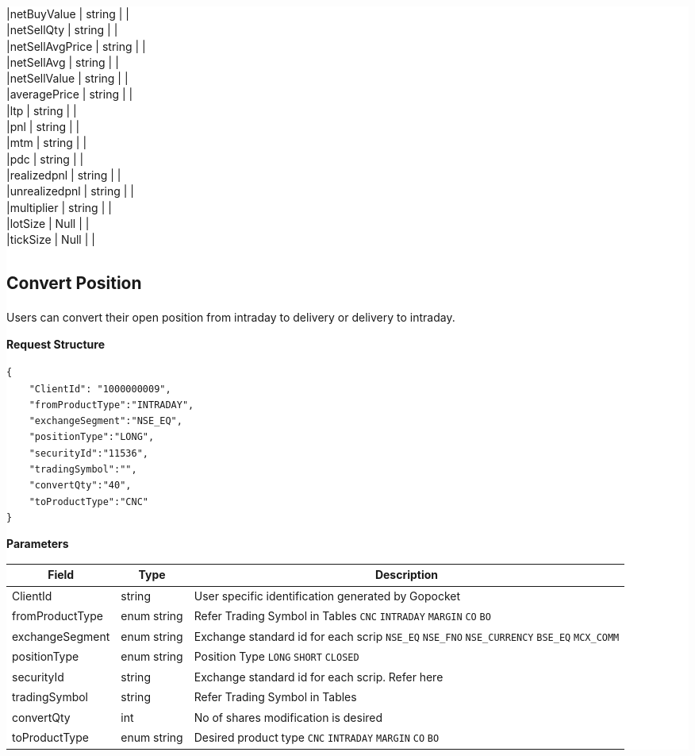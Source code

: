 |netBuyValue     |  string |       |                                                                               
|netSellQty      |  string |       |                                                                                  
|netSellAvgPrice |  string |       |                                                                                             
|netSellAvg      |  string |       |                                                                                        
|netSellValue    |  string |       |                                                                                            
|averagePrice    |  string |       |                                                                                            
|ltp             |  string |       |                                                                                
|pnl             |  string |       |                                           
|mtm             |  string |       |                                                                           
|pdc             |  string |       |                                                              
|realizedpnl     |  string |       |                                                                                 
|unrealizedpnl   |  string |       |                                                                                         
|multiplier      |  string |       |                                                                                     
|lotSize         |  Null   |       |                                                                               
|tickSize        |  Null   |       |                                                                            


## Convert Position
Users can convert their open position from intraday to delivery or delivery to intraday.


__Request Structure__

```
{
    "ClientId": "1000000009",
    "fromProductType":"INTRADAY",
    "exchangeSegment":"NSE_EQ",
    "positionType":"LONG",
    "securityId":"11536",
    "tradingSymbol":"",
    "convertQty":"40",
    "toProductType":"CNC"
}
```
__Parameters__


|Field	| Type	|Description|
|-------|-------------------|-------------------------------|
|ClientId|	string|	User specific identification generated by Gopocket |
|fromProductType|	enum string|	Refer Trading Symbol in Tables `CNC` `INTRADAY` `MARGIN` `CO` `BO`|
|exchangeSegment|	enum string|	Exchange standard id for each scrip `NSE_EQ`  `NSE_FNO`   `NSE_CURRENCY`  `BSE_EQ`  `MCX_COMM`|
|positionType|	enum string|	Position Type `LONG` `SHORT` `CLOSED`|
|securityId|	string|	Exchange standard id for each scrip. Refer here|
|tradingSymbol|	string|	Refer Trading Symbol in Tables|
|convertQty|	int|	No of shares modification is desired|
|toProductType|	enum string|	Desired product type `CNC`  `INTRADAY`  `MARGIN`  `CO` `BO`|
